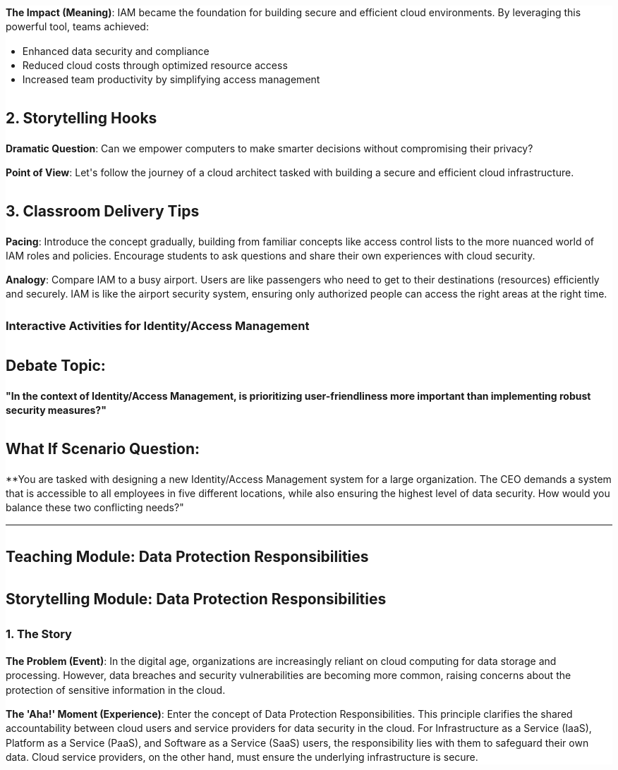 **The Impact (Meaning)**: IAM became the foundation for building secure and efficient cloud environments. By leveraging this powerful tool, teams achieved:

- Enhanced data security and compliance
- Reduced cloud costs through optimized resource access
- Increased team productivity by simplifying access management

## 2. Storytelling Hooks

**Dramatic Question**: Can we empower computers to make smarter decisions without compromising their privacy?

**Point of View**: Let's follow the journey of a cloud architect tasked with building a secure and efficient cloud infrastructure.


## 3. Classroom Delivery Tips

**Pacing**: Introduce the concept gradually, building from familiar concepts like access control lists to the more nuanced world of IAM roles and policies. Encourage students to ask questions and share their own experiences with cloud security.

**Analogy**: Compare IAM to a busy airport. Users are like passengers who need to get to their destinations (resources) efficiently and securely. IAM is like the airport security system, ensuring only authorized people can access the right areas at the right time.

### Interactive Activities for Identity/Access Management
## Debate Topic:

**"In the context of Identity/Access Management, is prioritizing user-friendliness more important than implementing robust security measures?"**

## What If Scenario Question:

**You are tasked with designing a new Identity/Access Management system for a large organization. The CEO demands a system that is accessible to all employees in five different locations, while also ensuring the highest level of data security. How would you balance these two conflicting needs?"


---

## Teaching Module: Data Protection Responsibilities
## Storytelling Module: Data Protection Responsibilities

### 1. The Story

**The Problem (Event)**: In the digital age, organizations are increasingly reliant on cloud computing for data storage and processing. However, data breaches and security vulnerabilities are becoming more common, raising concerns about the protection of sensitive information in the cloud.

**The 'Aha!' Moment (Experience)**: Enter the concept of Data Protection Responsibilities. This principle clarifies the shared accountability between cloud users and service providers for data security in the cloud. For Infrastructure as a Service (IaaS), Platform as a Service (PaaS), and Software as a Service (SaaS) users, the responsibility lies with them to safeguard their own data. Cloud service providers, on the other hand, must ensure the underlying infrastructure is secure.
